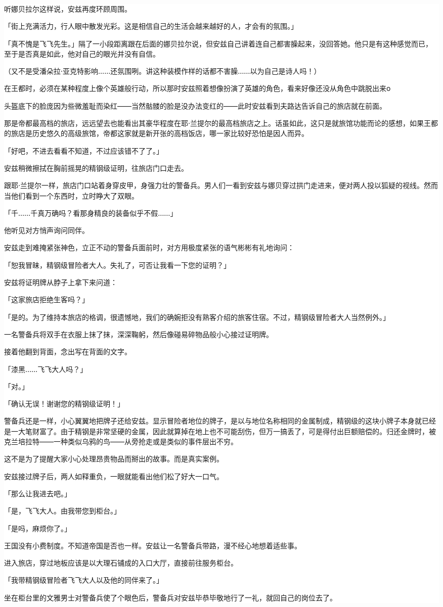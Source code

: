 听娜贝拉尔这样说，安兹再度环顾周围。

「街上充满活力，行人眼中散发光彩。这是相信自己的生活会越来越好的人，才会有的氛围。」

「真不愧是飞飞先生。」隔了一小段距离跟在后面的娜贝拉尔说，但安兹自己讲着连自己都害臊起来，没回答她。他只是有这种感觉而已，至于是否真是如此，他对自己的眼光并没有自信。

（又不是受潘朵拉·亚克特影响……还氛围咧。讲这种装模作样的话都不害臊……以为自己是诗人吗！）

在王都时，必须在某种程度上像个英雄般行动，所以那时安兹照着想像扮演了英雄的角色，看来好像还没从角色中跳脱出来o

头盔底下的脸庞因为些微羞耻而染红——当然骷髅的脸是没办法变红的——此时安兹看到夫路达告诉自己的旅店就在前面。

那是帝都最高档的旅店，远远望去也能看出其豪华程度在耶·兰提尔的最高档旅店之上。话虽如此，这只是就旅馆功能而论的感想，如果王都的旅店是历史悠久的高级旅馆，帝都这家就是新开张的高档饭店，哪一家比较好恐怕是因人而异。

「好吧，不进去看看不知道，不过应该错不了了。」

安兹稍微擦拭在胸前摇晃的精钢级证明，往旅店门口走去。

跟耶·兰提尔一样，旅店门口站着身穿皮甲，身强力壮的警备兵。男人们一看到安兹与娜贝穿过拱门走进来，便对两人投以狐疑的视线。然而当他们看到一个东西时，立时睁大了双眼。

「千……千真万确吗？看那身精良的装备似乎不假……」

他听见对方悄声询问同伴。

安兹走到难掩紧张神色，立正不动的警备兵面前时，对方用极度紧张的语气彬彬有礼地询问：

「恕我冒昧，精钢级冒险者大人。失礼了，可否让我看一下您的证明？」

安兹将证明牌从脖子上拿下来问道：

「这家旅店拒绝生客吗？」

「是的。为了维持本旅店的格调，很遗憾地，我们的确婉拒没有熟客介绍的旅客住宿。不过，精钢级冒险者大人当然例外。」

一名警备兵将双手在衣服上抹了抹，深深鞠躬，然后像碰易碎物品般小心接过证明牌。

接着他翻到背面，念出写在背面的文字。

「漆黑……飞飞大人吗？」

「对。」

「确认无误！谢谢您的精钢级证明！」

警备兵还是一样，小心翼翼地把牌子还给安兹。显示冒险者地位的牌子，是以与地位名称相同的金属制成，精钢级的这块小牌子本身就已经是一大笔财富了。由于精钢是非常坚硬的金属，因此就算掉在地上也不可能刮伤，但万一搞丢了，可是得付出巨额赔偿的。归还金牌时，被克兰培拉特——一种类似乌鸦的鸟——从旁抢走或是类似的事件层出不穷。

这不是为了提醒大家小心处理昂贵物品而掰出的故事。而是真实案例。

安兹接过牌子后，两人如释重负，一眼就能看出他们松了好大一口气。

「那么让我进去吧。」

「是，飞飞大人。由我带您到柜台。」

「是吗，麻烦你了。」

王国没有小费制度。不知道帝国是否也一样。安兹让一名警备兵带路，漫不经心地想着适些事。

进入旅店，穿过地板应该是以大理石铺成的入口大厅，直接前往服务柜台。

「我带精钢级冒险者飞飞大人以及他的同伴来了。」

坐在柜台里的文雅男士对警备兵使了个眼色后，警备兵对安兹毕恭毕敬地行了一礼，就回自己的岗位去了。
